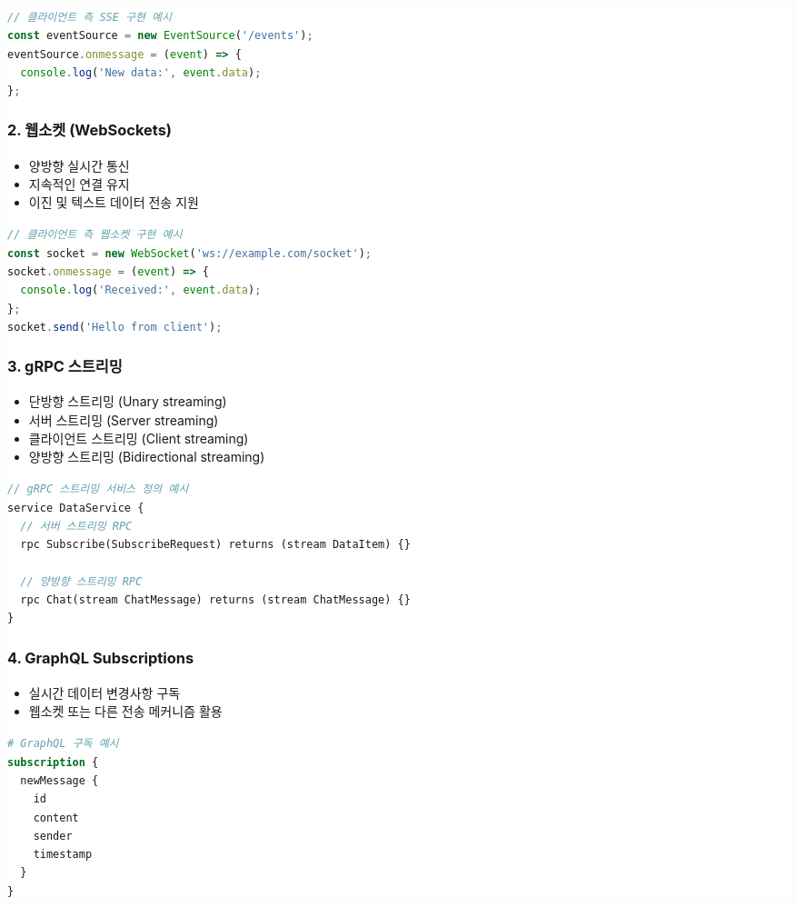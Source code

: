 ```javascript
// 클라이언트 측 SSE 구현 예시
const eventSource = new EventSource('/events');
eventSource.onmessage = (event) => {
  console.log('New data:', event.data);
};
```

### 2. 웹소켓 (WebSockets)
- 양방향 실시간 통신
- 지속적인 연결 유지
- 이진 및 텍스트 데이터 전송 지원

```javascript
// 클라이언트 측 웹소켓 구현 예시
const socket = new WebSocket('ws://example.com/socket');
socket.onmessage = (event) => {
  console.log('Received:', event.data);
};
socket.send('Hello from client');
```

### 3. gRPC 스트리밍
- 단방향 스트리밍 (Unary streaming)
- 서버 스트리밍 (Server streaming)
- 클라이언트 스트리밍 (Client streaming)
- 양방향 스트리밍 (Bidirectional streaming)

```protobuf
// gRPC 스트리밍 서비스 정의 예시
service DataService {
  // 서버 스트리밍 RPC
  rpc Subscribe(SubscribeRequest) returns (stream DataItem) {}
  
  // 양방향 스트리밍 RPC
  rpc Chat(stream ChatMessage) returns (stream ChatMessage) {}
}
```

### 4. GraphQL Subscriptions
- 실시간 데이터 변경사항 구독
- 웹소켓 또는 다른 전송 메커니즘 활용

```graphql
# GraphQL 구독 예시
subscription {
  newMessage {
    id
    content
    sender
    timestamp
  }
}
```
